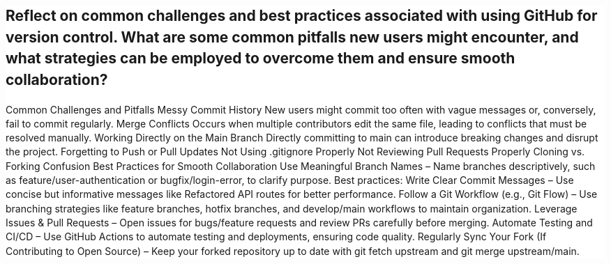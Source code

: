 ## Reflect on common challenges and best practices associated with using GitHub for version control. What are some common pitfalls new users might encounter, and what strategies can be employed to overcome them and ensure smooth collaboration?
Common Challenges and Pitfalls
Messy Commit History
New users might commit too often with vague messages or, conversely, fail to commit regularly.
Merge Conflicts
Occurs when multiple contributors edit the same file, leading to conflicts that must be resolved manually.
Working Directly on the Main Branch
Directly committing to main can introduce breaking changes and disrupt the project.
Forgetting to Push or Pull Updates
Not Using .gitignore Properly
Not Reviewing Pull Requests Properly
Cloning vs. Forking Confusion
Best Practices for Smooth Collaboration
Use Meaningful Branch Names – Name branches descriptively, such as feature/user-authentication or bugfix/login-error, to clarify purpose.
Best practices:
Write Clear Commit Messages – Use concise but informative messages like Refactored API routes for better performance.
Follow a Git Workflow (e.g., Git Flow) – Use branching strategies like feature branches, hotfix branches, and develop/main workflows to maintain organization.
Leverage Issues & Pull Requests – Open issues for bugs/feature requests and review PRs carefully before merging.
Automate Testing and CI/CD – Use GitHub Actions to automate testing and deployments, ensuring code quality.
Regularly Sync Your Fork (If Contributing to Open Source) – Keep your forked repository up to date with git fetch upstream and git merge upstream/main.


